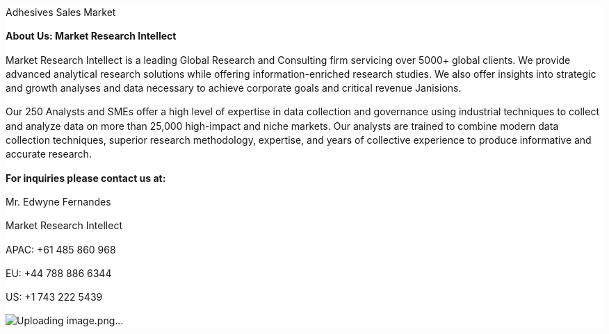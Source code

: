 Adhesives Sales Market</a></span></p><p><strong><span class="font-[700]">About Us: Market Research Intellect</span></strong></p><p><span class="">Market Research Intellect is a leading Global Research and Consulting firm servicing over 5000+ global clients. We provide advanced analytical research solutions while offering information-enriched research studies.&nbsp;</span>We also offer insights into strategic and growth analyses and data necessary to achieve corporate goals and critical revenue Janisions.</p><p><span class="">Our 250 Analysts and SMEs offer a high level of expertise in data collection and governance using industrial techniques to collect and analyze data on more than 25,000 high-impact and niche markets. Our analysts are trained to combine modern data collection techniques, superior research methodology, expertise, and years of collective experience to produce informative and accurate research.</span></p><p><strong>For inquiries please contact us at:</strong></p><p>Mr. Edwyne Fernandes</p><p>Market Research Intellect</p><p>APAC: +61 485 860 968</p><p>EU: +44 788 886 6344</p><p>US: +1 743 222 5439</p>
![Uploading image.png…]()
